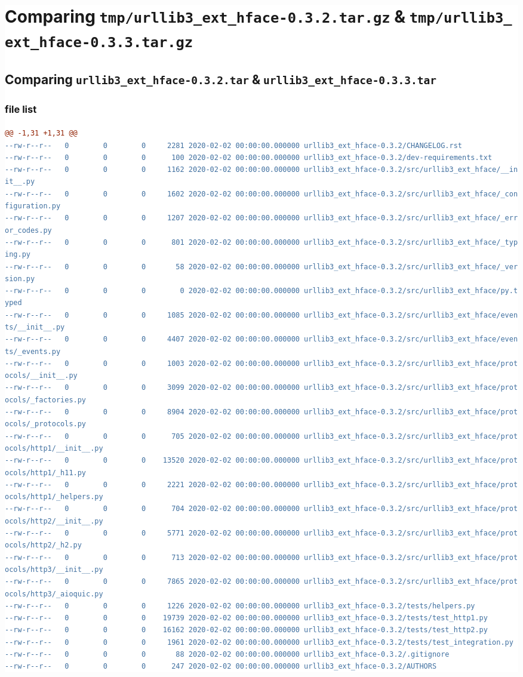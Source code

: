 # Comparing `tmp/urllib3_ext_hface-0.3.2.tar.gz` & `tmp/urllib3_ext_hface-0.3.3.tar.gz`

## Comparing `urllib3_ext_hface-0.3.2.tar` & `urllib3_ext_hface-0.3.3.tar`

### file list

```diff
@@ -1,31 +1,31 @@
--rw-r--r--   0        0        0     2281 2020-02-02 00:00:00.000000 urllib3_ext_hface-0.3.2/CHANGELOG.rst
--rw-r--r--   0        0        0      100 2020-02-02 00:00:00.000000 urllib3_ext_hface-0.3.2/dev-requirements.txt
--rw-r--r--   0        0        0     1162 2020-02-02 00:00:00.000000 urllib3_ext_hface-0.3.2/src/urllib3_ext_hface/__init__.py
--rw-r--r--   0        0        0     1602 2020-02-02 00:00:00.000000 urllib3_ext_hface-0.3.2/src/urllib3_ext_hface/_configuration.py
--rw-r--r--   0        0        0     1207 2020-02-02 00:00:00.000000 urllib3_ext_hface-0.3.2/src/urllib3_ext_hface/_error_codes.py
--rw-r--r--   0        0        0      801 2020-02-02 00:00:00.000000 urllib3_ext_hface-0.3.2/src/urllib3_ext_hface/_typing.py
--rw-r--r--   0        0        0       58 2020-02-02 00:00:00.000000 urllib3_ext_hface-0.3.2/src/urllib3_ext_hface/_version.py
--rw-r--r--   0        0        0        0 2020-02-02 00:00:00.000000 urllib3_ext_hface-0.3.2/src/urllib3_ext_hface/py.typed
--rw-r--r--   0        0        0     1085 2020-02-02 00:00:00.000000 urllib3_ext_hface-0.3.2/src/urllib3_ext_hface/events/__init__.py
--rw-r--r--   0        0        0     4407 2020-02-02 00:00:00.000000 urllib3_ext_hface-0.3.2/src/urllib3_ext_hface/events/_events.py
--rw-r--r--   0        0        0     1003 2020-02-02 00:00:00.000000 urllib3_ext_hface-0.3.2/src/urllib3_ext_hface/protocols/__init__.py
--rw-r--r--   0        0        0     3099 2020-02-02 00:00:00.000000 urllib3_ext_hface-0.3.2/src/urllib3_ext_hface/protocols/_factories.py
--rw-r--r--   0        0        0     8904 2020-02-02 00:00:00.000000 urllib3_ext_hface-0.3.2/src/urllib3_ext_hface/protocols/_protocols.py
--rw-r--r--   0        0        0      705 2020-02-02 00:00:00.000000 urllib3_ext_hface-0.3.2/src/urllib3_ext_hface/protocols/http1/__init__.py
--rw-r--r--   0        0        0    13520 2020-02-02 00:00:00.000000 urllib3_ext_hface-0.3.2/src/urllib3_ext_hface/protocols/http1/_h11.py
--rw-r--r--   0        0        0     2221 2020-02-02 00:00:00.000000 urllib3_ext_hface-0.3.2/src/urllib3_ext_hface/protocols/http1/_helpers.py
--rw-r--r--   0        0        0      704 2020-02-02 00:00:00.000000 urllib3_ext_hface-0.3.2/src/urllib3_ext_hface/protocols/http2/__init__.py
--rw-r--r--   0        0        0     5771 2020-02-02 00:00:00.000000 urllib3_ext_hface-0.3.2/src/urllib3_ext_hface/protocols/http2/_h2.py
--rw-r--r--   0        0        0      713 2020-02-02 00:00:00.000000 urllib3_ext_hface-0.3.2/src/urllib3_ext_hface/protocols/http3/__init__.py
--rw-r--r--   0        0        0     7865 2020-02-02 00:00:00.000000 urllib3_ext_hface-0.3.2/src/urllib3_ext_hface/protocols/http3/_aioquic.py
--rw-r--r--   0        0        0     1226 2020-02-02 00:00:00.000000 urllib3_ext_hface-0.3.2/tests/helpers.py
--rw-r--r--   0        0        0    19739 2020-02-02 00:00:00.000000 urllib3_ext_hface-0.3.2/tests/test_http1.py
--rw-r--r--   0        0        0    16162 2020-02-02 00:00:00.000000 urllib3_ext_hface-0.3.2/tests/test_http2.py
--rw-r--r--   0        0        0     1961 2020-02-02 00:00:00.000000 urllib3_ext_hface-0.3.2/tests/test_integration.py
--rw-r--r--   0        0        0       88 2020-02-02 00:00:00.000000 urllib3_ext_hface-0.3.2/.gitignore
--rw-r--r--   0        0        0      247 2020-02-02 00:00:00.000000 urllib3_ext_hface-0.3.2/AUTHORS
```